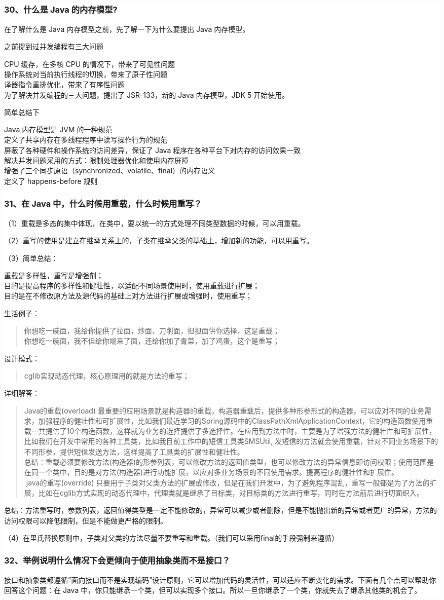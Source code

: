 ### 30、什么是 Java 的内存模型?

在了解什么是 Java 内存模型之前，先了解一下为什么要提出 Java 内存模型。

之前提到过并发编程有三大问题

CPU 缓存，在多核 CPU 的情况下，带来了可见性问题  
操作系统对当前执行线程的切换，带来了原子性问题  
译器指令重排优化，带来了有序性问题  
为了解决并发编程的三大问题，提出了 JSR-133，新的 Java 内存模型，JDK 5 开始使用。

简单总结下

Java 内存模型是 JVM 的一种规范  
定义了共享内存在多线程程序中读写操作行为的规范  
屏蔽了各种硬件和操作系统的访问差异，保证了 Java 程序在各种平台下对内存的访问效果一致  
解决并发问题采用的方式：限制处理器优化和使用内存屏障  
增强了三个同步原语（synchronized、volatile、final）的内存语义  
定义了 happens-before 规则

### 31、在 Java 中，什么时候用重载，什么时候用重写？

（1）重载是多态的集中体现，在类中，要以统一的方式处理不同类型数据的时候，可以用重载。

（2）重写的使用是建立在继承关系上的，子类在继承父类的基础上，增加新的功能，可以用重写。

（3）简单总结：

重载是多样性，重写是增强剂；  
目的是提高程序的多样性和健壮性，以适配不同场景使用时，使用重载进行扩展；  
目的是在不修改原方法及源代码的基础上对方法进行扩展或增强时，使用重写；

生活例子：

> 你想吃一碗面，我给你提供了拉面，炒面，刀削面，担担面供你选择，这是重载；  
> 你想吃一碗面，我不但给你端来了面，还给你加了青菜，加了鸡蛋，这个是重写；

设计模式：

> cglib实现动态代理，核心原理用的就是方法的重写；

详细解答：

> Java的重载(overload) 最重要的应用场景就是构造器的重载，构造器重载后，提供多种形参形式的构造器，可以应对不同的业务需求，加强程序的健壮性和可扩展性，比如我们最近学习的Spring源码中的ClassPathXmlApplicationContext，它的构造函数使用重载一共提供了10个构造函数，这样就为业务的选择提供了多选择性。在应用到方法中时，主要是为了增强方法的健壮性和可扩展性，比如我们在开发中常用的各种工具类，比如我目前工作中的短信工具类SMSUtil, 发短信的方法就会使用重载，针对不同业务场景下的不同形参，提供短信发送方法，这样提高了工具类的扩展性和健壮性。  
> 总结：重载必须要修改方法(构造器)的形参列表，可以修改方法的返回值类型，也可以修改方法的异常信息即访问权限；使用范围是在同一个类中，目的是对方法(构造器)进行功能扩展，以应对多业务场景的不同使用需求。提高程序的健壮性和扩展性。  
>  java的重写(override) 只要用于子类对父类方法的扩展或修改，但是在我们开发中，为了避免程序混乱，重写一般都是为了方法的扩展，比如在cglib方式实现的动态代理中，代理类就是继承了目标类，对目标类的方法进行重写，同时在方法前后进行切面织入。

总结：方法重写时，参数列表，返回值得类型是一定不能修改的，异常可以减少或者删除，但是不能抛出新的异常或者更广的异常，方法的访问权限可以降低限制，但是不能做更严格的限制。

（4）在里氏替换原则中，子类对父类的方法尽量不要重写和重载。（我们可以采用final的手段强制来遵循）

### 32、举例说明什么情况下会更倾向于使用抽象类而不是接口？

接口和抽象类都遵循”面向接口而不是实现编码”设计原则，它可以增加代码的灵活性，可以适应不断变化的需求。下面有几个点可以帮助你回答这个问题：在 Java 中，你只能继承一个类，但可以实现多个接口。所以一旦你继承了一个类，你就失去了继承其他类的机会了。
